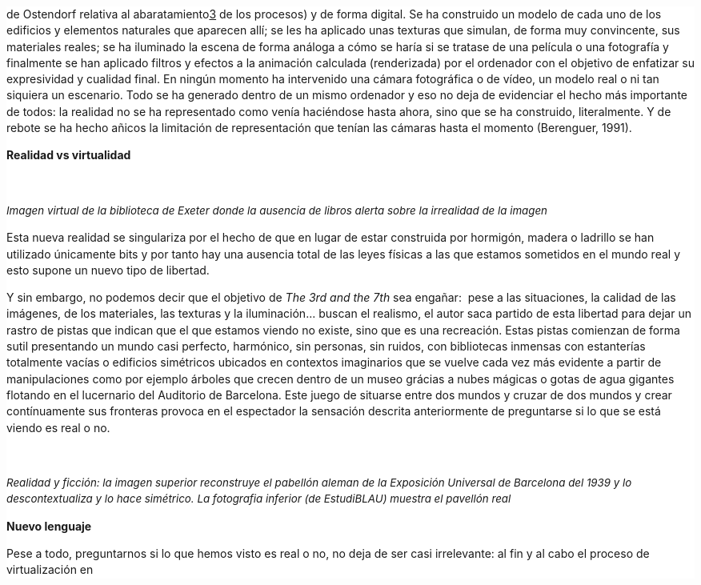 de Ostendorf relativa al abaratamiento<a class="see-footnote" id="footnoteref3_ybx71af" title="Podría argumentarse que el precio elevado de las licencias de los programas utilizados y el precio de las muchas horas dedicadas a su realización no es económico, pero lo es si lo comparamos con lo que supone tener que desplazarse a todas las localizaciones, el equipo fotográfico y la contratación de un equipo técnico. Pese a todo existen programas de software libre alternativos que ofrecen prestaciones similares de forma gratuita (Cámara Menoyo, 2011) " href="#footnote3_ybx71af">3</a> de los procesos) y de forma digital. Se ha construido un modelo de cada uno de los edificios y elementos naturales que aparecen allí; se les ha aplicado unas texturas que simulan, de forma muy convincente, sus materiales reales; se ha iluminado la escena de forma análoga a cómo se haría si se tratase de una película o una fotografía y finalmente se han aplicado filtros y efectos a la animación calculada (renderizada) por el ordenador con el objetivo de enfatizar su expresividad y cualidad final. En ningún momento ha intervenido una cámara fotográfica o de vídeo, un modelo real o ni tan siquiera un escenario. Todo se ha generado dentro de un mismo ordenador y eso no deja de evidenciar el hecho más importante de todos: la realidad no se ha representado como venía haciéndose hasta ahora, sino que se ha construido, literalmente. Y de rebote se ha hecho añicos la limitación de representación que tenían las cámaras hasta el momento (Berenguer, 1991).</p><p class="western"><b>Realidad vs virtualidad</b></p><p class="western"><picture class="media-image media-element file-default" data-fid="214" data-media-element="1" id="2"><source media="(min-width: 0px) and (max-width: 22.99em)" srcset="http://carloscamara.es/sites/default/files/styles/highlighted_mobile_s/public/kahn-exeter2.png?itok=DQWsD0Cx&amp;timestamp=1384978400 1x"><source media="(min-width: 23em) and (max-width: 45.99em)" srcset="http://carloscamara.es/sites/default/files/styles/highlighted_mobile_l/public/kahn-exeter2.png?itok=xcYwXgHe&amp;timestamp=1384978400 1x"><source media="(min-width: 46em) and (max-width: 61.19em)" srcset="http://carloscamara.es/sites/default/files/styles/highlighted_tablet/public/kahn-exeter2.png?itok=YdiAnZnE&amp;timestamp=1384978400 1x"><source media="(min-width: 61.2em)" srcset="http://carloscamara.es/sites/default/files/styles/highlighted_desktop/public/kahn-exeter2.png?itok=wHcR1qNI&amp;timestamp=1384978400 1x"><img alt="" class="media-image" src="http://carloscamara.es/sites/default/files/styles/highlighted_desktop/public/kahn-exeter2.png?itok=wHcR1qNI&amp;timestamp=1384978400" title=""></picture></p><p style="margin-top: 0.21cm; margin-bottom: 0.21cm"><font style="font-size: 10pt" size="2"><i>Imagen virtual de la biblioteca de Exeter donde la ausencia de libros alerta sobre la irrealidad de la imagen</i></font></p><p>Esta nueva realidad se singulariza por el hecho de que en lugar de estar construida por hormigón, madera o ladrillo se han utilizado únicamente bits y por tanto hay una ausencia total de las leyes físicas a las que estamos sometidos en el mundo real y esto supone un nuevo tipo de libertad.</p><p>Y sin embargo, no podemos decir que el objetivo de <i>The 3rd and the 7th</i> sea engañar:&nbsp; pese a las situaciones, la calidad de las imágenes, de los materiales, las texturas y la iluminación... buscan el realismo, el autor saca partido de esta libertad para dejar un rastro de pistas que indican que el que estamos viendo no existe, sino que es una recreación. Estas pistas comienzan de forma sutil presentando un mundo casi perfecto, harmónico, sin personas, sin ruidos, con bibliotecas inmensas con estanterías totalmente vacías o edificios simétricos ubicados en contextos imaginarios que se vuelve cada vez más evidente a partir de manipulaciones como por ejemplo árboles que crecen dentro de un museo grácias a nubes mágicas o gotas de agua gigantes flotando en el lucernario del Auditorio de Barcelona. Este juego de situarse entre dos mundos y cruzar de dos mundos y crear contínuamente sus fronteras provoca en el espectador la sensación descrita anteriormente de preguntarse si lo que se está viendo es real o no.</p><p class="western"><picture class="media-image media-element file-default" data-fid="215" data-media-element="1" id="3"><source media="(min-width: 0px) and (max-width: 22.99em)" srcset="http://carloscamara.es/sites/default/files/styles/highlighted_mobile_s/public/comparativa_mies-02.jpg?itok=4C6PHNIh&amp;timestamp=1384978477 1x"><source media="(min-width: 23em) and (max-width: 45.99em)" srcset="http://carloscamara.es/sites/default/files/styles/highlighted_mobile_l/public/comparativa_mies-02.jpg?itok=WqwrfOEU&amp;timestamp=1384978477 1x"><source media="(min-width: 46em) and (max-width: 61.19em)" srcset="http://carloscamara.es/sites/default/files/styles/highlighted_tablet/public/comparativa_mies-02.jpg?itok=yHDxfc0E&amp;timestamp=1384978477 1x"><source media="(min-width: 61.2em)" srcset="http://carloscamara.es/sites/default/files/styles/highlighted_desktop/public/comparativa_mies-02.jpg?itok=_7zp521Y&amp;timestamp=1384978477 1x"><img alt="" class="media-image" src="http://carloscamara.es/sites/default/files/styles/highlighted_desktop/public/comparativa_mies-02.jpg?itok=_7zp521Y&amp;timestamp=1384978477" title=""></picture></p><p style="margin-top: 0.21cm; margin-bottom: 0.21cm"><font style="font-size: 10pt" size="2"><i>Realidad y ficción: la imagen superior reconstruye el pabellón aleman de la Exposición Universal de Barcelona del 1939 y lo descontextualiza y lo hace simétrico. La fotografia inferior (de EstudiBLAU) muestra el pavellón real</i></font></p><p><b>Nuevo lenguaje</b></p><p class="western">Pese a todo, preguntarnos si lo que hemos visto es real o no, no deja de ser casi irrelevante: al fin y al cabo el proceso de virtualización en